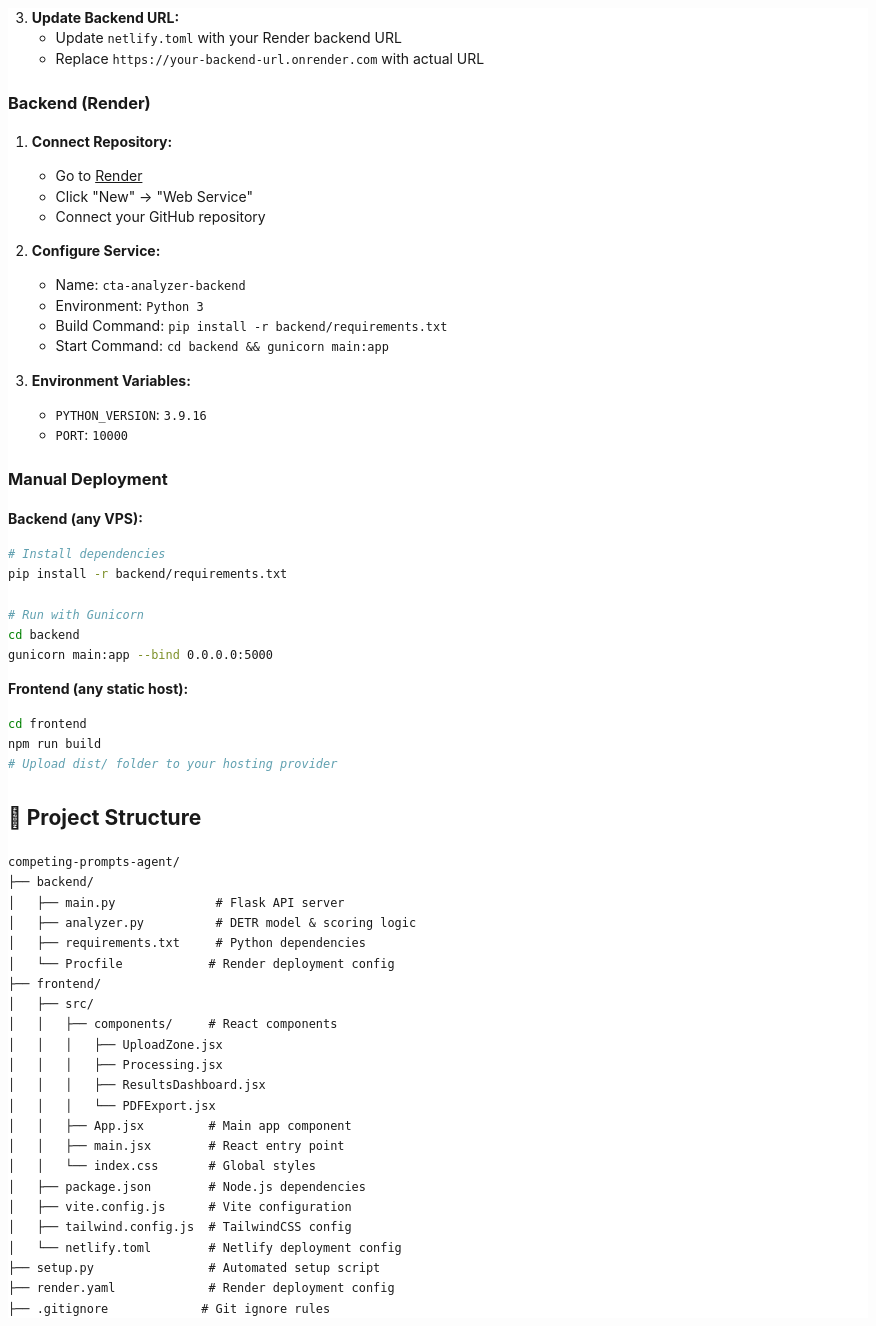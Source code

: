 3. **Update Backend URL:**
   - Update `netlify.toml` with your Render backend URL
   - Replace `https://your-backend-url.onrender.com` with actual URL

### Backend (Render)

1. **Connect Repository:**
   - Go to [Render](https://render.com)
   - Click "New" → "Web Service"
   - Connect your GitHub repository

2. **Configure Service:**
   - Name: `cta-analyzer-backend`
   - Environment: `Python 3`
   - Build Command: `pip install -r backend/requirements.txt`
   - Start Command: `cd backend && gunicorn main:app`

3. **Environment Variables:**
   - `PYTHON_VERSION`: `3.9.16`
   - `PORT`: `10000`

### Manual Deployment

**Backend (any VPS):**
```bash
# Install dependencies
pip install -r backend/requirements.txt

# Run with Gunicorn
cd backend
gunicorn main:app --bind 0.0.0.0:5000
```

**Frontend (any static host):**
```bash
cd frontend
npm run build
# Upload dist/ folder to your hosting provider
```

## 📁 Project Structure

```
competing-prompts-agent/
├── backend/
│   ├── main.py              # Flask API server
│   ├── analyzer.py          # DETR model & scoring logic
│   ├── requirements.txt     # Python dependencies
│   └── Procfile            # Render deployment config
├── frontend/
│   ├── src/
│   │   ├── components/     # React components
│   │   │   ├── UploadZone.jsx
│   │   │   ├── Processing.jsx
│   │   │   ├── ResultsDashboard.jsx
│   │   │   └── PDFExport.jsx
│   │   ├── App.jsx         # Main app component
│   │   ├── main.jsx        # React entry point
│   │   └── index.css       # Global styles
│   ├── package.json        # Node.js dependencies
│   ├── vite.config.js      # Vite configuration
│   ├── tailwind.config.js  # TailwindCSS config
│   └── netlify.toml        # Netlify deployment config
├── setup.py                # Automated setup script
├── render.yaml             # Render deployment config
├── .gitignore             # Git ignore rules
```